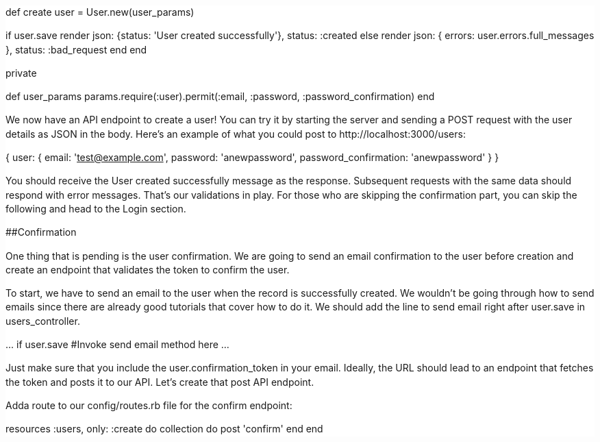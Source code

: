 def create
  user = User.new(user_params)

  if user.save
    render json: {status: 'User created successfully'}, status: :created
  else
    render json: { errors: user.errors.full_messages }, status: :bad_request
  end
end

private

def user_params
  params.require(:user).permit(:email, :password, :password_confirmation)
end

We now have an API endpoint to create a user! You can try it by starting the server and sending a POST request with the user details as JSON in the body. Here’s an example of what you could post to http://localhost:3000/users:

{
  user: {
    email: 'test@example.com',
    password: 'anewpassword',
    password_confirmation: 'anewpassword'
  }
}

You should receive the User created successfully message as the response. Subsequent requests with the same data should respond with error messages. That’s our validations in play. For those who are skipping the confirmation part, you can skip the following and head to the Login section.

##Confirmation

One thing that is pending is the user confirmation. We are going to send an email confirmation to the user before creation and create an endpoint that validates the token to confirm the user.

To start, we have to send an email to the user when the record is successfully created. We wouldn’t be going through how to send emails since there are already good tutorials that cover how to do it. We should add the line to send email right after user.save in users_controller.

...
if user.save
  #Invoke send email method here
...

Just make sure that you include the user.confirmation_token in your email. Ideally, the URL should lead to an endpoint that fetches the token and posts it to our API. Let’s create that post API endpoint.

Adda route to our config/routes.rb file for the confirm endpoint:

resources :users, only: :create do
  collection do
    post 'confirm'
  end
end
